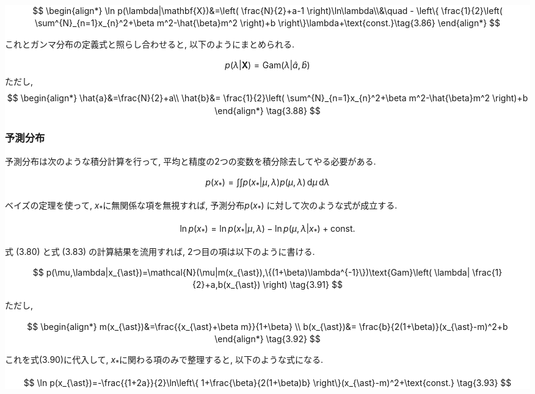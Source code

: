 $$
\begin{align*}
\ln p(\lambda|\mathbf{X})&=\left( \frac{N}{2}+a-1 \right)\ln\lambda\\&\quad - \left\{ \frac{1}{2}\left( \sum^{N}_{n=1}x_{n}^2+\beta m^2-\hat{\beta}m^2 \right)+b \right\}\lambda+\text{const.}\tag{3.86}
\end{align*}
$$

これとガンマ分布の定義式と照らし合わせると, 以下のようにまとめられる.

$$
p(\lambda|\mathbf{X})=\text{Gam}(\lambda|\hat{a},\hat{b}) \tag{3.87}
$$
ただし,
$$
\begin{align*}
\hat{a}&=\frac{N}{2}+a\\
\hat{b}&= \frac{1}{2}\left( \sum^{N}_{n=1}x_{n}^2+\beta m^2-\hat{\beta}m^2 \right)+b
\end{align*} \tag{3.88}
$$

### 予測分布

予測分布は次のような積分計算を行って, 平均と精度の2つの変数を積分除去してやる必要がある.

$$
p(x_{\ast})=\int \int p(x_{\ast}|\mu,\lambda)p(\mu,\lambda) \, \text{d}\mu  \, \text{d}\lambda \tag{3.89}
$$

ベイズの定理を使って, $x_{\ast}$に無関係な項を無視すれば, 予測分布$p(x_{\ast})$ に対して次のような式が成立する.

$$
\ln p(x_{\ast})=\ln p(x_{\ast}|\mu,\lambda)-\ln p(\mu,\lambda|x_{\ast}) + \text{const.} \tag{3.90}
$$

式 $(3.80)$ と式 $(3.83)$ の計算結果を流用すれば, 2つ目の項は以下のように書ける.

$$
p(\mu,\lambda|x_{\ast})=\mathcal{N}(\mu|m(x_{\ast}),\{(1+\beta)\lambda^{-1}\})\text{Gam}\left( \lambda| \frac{1}{2}+a,b(x_{\ast}) \right) \tag{3.91}
$$

ただし, 

$$
\begin{align*}
m(x_{\ast})&=\frac{{x_{\ast}+\beta m}}{1+\beta} \\
b(x_{\ast})&= \frac{b}{2(1+\beta)}(x_{\ast}-m)^2+b
\end{align*} \tag{3.92}
$$

これを式$(3.90)$に代入して, $x_{\ast}$に関わる項のみで整理すると, 以下のような式になる.

$$
\ln p(x_{\ast})=-\frac{{1+2a}}{2}\ln\left\{ 1+\frac{\beta}{2(1+\beta)b} \right\}(x_{\ast}-m)^2+\text{const.} \tag{3.93}
$$
